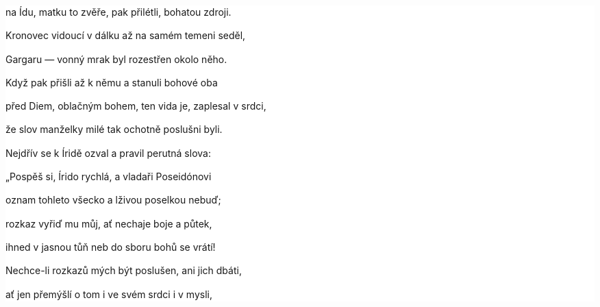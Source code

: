 </section>

<section>

na Ídu, matku to zvěře, pak přilétli, bohatou zdroji.

Kronovec vidoucí v dálku až na samém temeni seděl,

</section>

<section>

Gargaru — vonný mrak byl rozestřen okolo něho.

Když pak přišli až k němu a stanuli bohové oba

</section>

<section>

před Diem, oblačným bohem, ten vida je, zaplesal v srdci,

</section>

<section>

že slov manželky milé tak ochotně poslušni byli.

Nejdřív se k Íridě ozval a pravil perutná slova:

</section>

<section>

„Pospěš si, Írido rychlá, a vladaři Poseidónovi

</section>

<section>

oznam tohleto všecko a lživou poselkou nebuď;

</section>

<section>

rozkaz vyřiď mu můj, ať nechaje boje a půtek,

</section>

<section>

ihned v jasnou tůň neb do sboru bohů se vrátí!

Nechce-li rozkazů mých být poslušen, ani jich dbáti,

</section>

<section>

ať jen přemýšlí o tom i ve svém srdci i v mysli,

</section>

<section>

